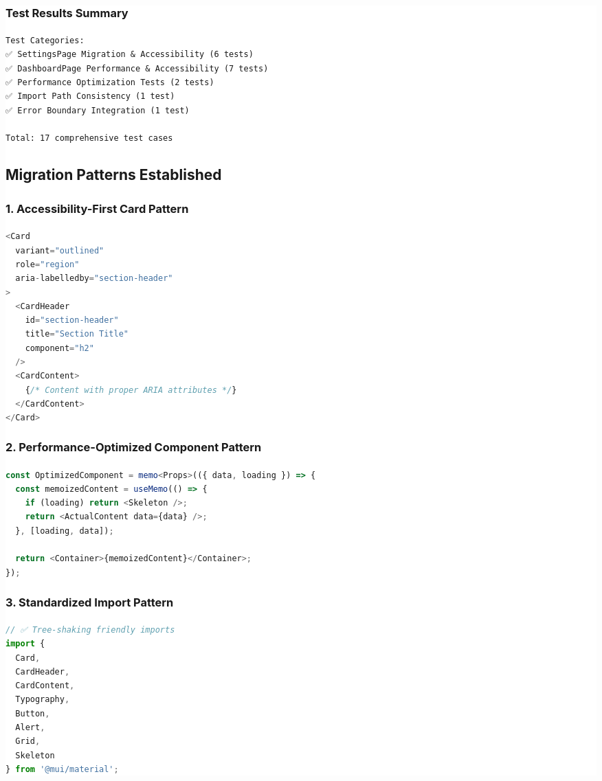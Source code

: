 ### Test Results Summary
```
Test Categories:
✅ SettingsPage Migration & Accessibility (6 tests)
✅ DashboardPage Performance & Accessibility (7 tests)  
✅ Performance Optimization Tests (2 tests)
✅ Import Path Consistency (1 test)
✅ Error Boundary Integration (1 test)

Total: 17 comprehensive test cases
```

## Migration Patterns Established

### 1. Accessibility-First Card Pattern
```typescript
<Card 
  variant="outlined" 
  role="region"
  aria-labelledby="section-header"
>
  <CardHeader 
    id="section-header"
    title="Section Title"
    component="h2"
  />
  <CardContent>
    {/* Content with proper ARIA attributes */}
  </CardContent>
</Card>
```

### 2. Performance-Optimized Component Pattern
```typescript
const OptimizedComponent = memo<Props>(({ data, loading }) => {
  const memoizedContent = useMemo(() => {
    if (loading) return <Skeleton />;
    return <ActualContent data={data} />;
  }, [loading, data]);
  
  return <Container>{memoizedContent}</Container>;
});
```

### 3. Standardized Import Pattern
```typescript
// ✅ Tree-shaking friendly imports
import { 
  Card, 
  CardHeader, 
  CardContent,
  Typography,
  Button,
  Alert,
  Grid,
  Skeleton
} from '@mui/material';
```
